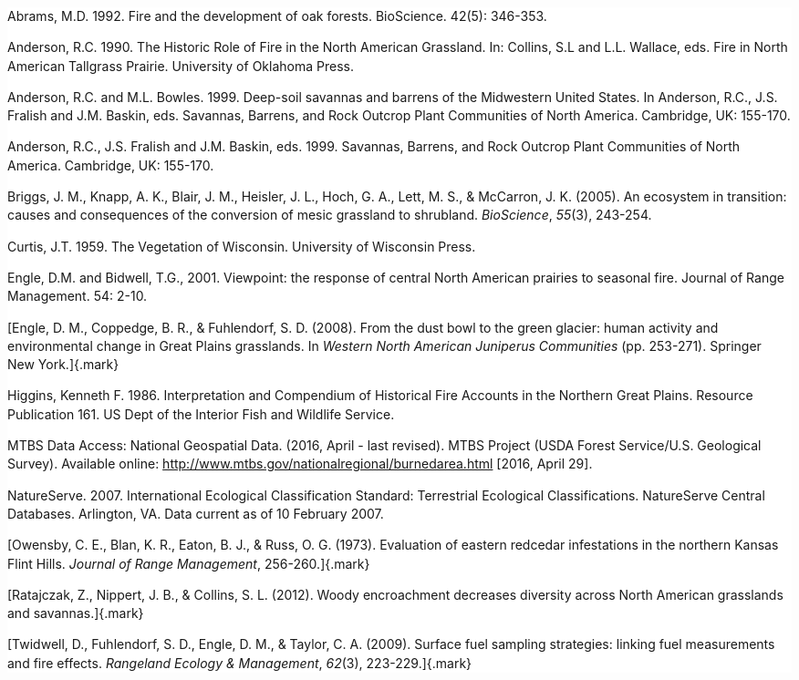 Abrams, M.D. 1992. Fire and the development of oak forests. BioScience.
42(5): 346-353.

Anderson, R.C. 1990. The Historic Role of Fire in the North American
Grassland. In: Collins, S.L and L.L. Wallace, eds. Fire in North
American Tallgrass Prairie. University of Oklahoma Press.

Anderson, R.C. and M.L. Bowles. 1999. Deep-soil savannas and barrens of
the Midwestern United States. In Anderson, R.C., J.S. Fralish and J.M.
Baskin, eds. Savannas, Barrens, and Rock Outcrop Plant Communities of
North America. Cambridge, UK: 155-170.

Anderson, R.C., J.S. Fralish and J.M. Baskin, eds. 1999. Savannas,
Barrens, and Rock Outcrop Plant Communities of North America. Cambridge,
UK: 155-170.

Briggs, J. M., Knapp, A. K., Blair, J. M., Heisler, J. L., Hoch, G. A.,
Lett, M. S., & McCarron, J. K. (2005). An ecosystem in transition:
causes and consequences of the conversion of mesic grassland to
shrubland. *BioScience*, *55*(3), 243-254.

Curtis, J.T. 1959. The Vegetation of Wisconsin. University of Wisconsin
Press.

Engle, D.M. and Bidwell, T.G., 2001. Viewpoint: the response of central
North American prairies to seasonal fire. Journal of Range Management.
54: 2-10.

[Engle, D. M., Coppedge, B. R., & Fuhlendorf, S. D. (2008). From the
dust bowl to the green glacier: human activity and environmental change
in Great Plains grasslands. In *Western North American Juniperus
Communities* (pp. 253-271). Springer New York.]{.mark}

Higgins, Kenneth F. 1986. Interpretation and Compendium of Historical
Fire Accounts in the Northern Great Plains. Resource Publication 161. US
Dept of the Interior Fish and Wildlife Service.

MTBS Data Access: National Geospatial Data. (2016, April - last
revised). MTBS Project (USDA Forest Service/U.S. Geological Survey).
Available online: http://www.mtbs.gov/nationalregional/burnedarea.html
\[2016, April 29\].

NatureServe. 2007. International Ecological Classification Standard:
Terrestrial Ecological Classifications. NatureServe Central Databases.
Arlington, VA. Data current as of 10 February 2007.

[Owensby, C. E., Blan, K. R., Eaton, B. J., & Russ, O. G. (1973).
Evaluation of eastern redcedar infestations in the northern Kansas Flint
Hills. *Journal of Range Management*, 256-260.]{.mark}

[Ratajczak, Z., Nippert, J. B., & Collins, S. L. (2012). Woody
encroachment decreases diversity across North American grasslands and
savannas.]{.mark}

[Twidwell, D., Fuhlendorf, S. D., Engle, D. M., & Taylor, C. A. (2009).
Surface fuel sampling strategies: linking fuel measurements and fire
effects. *Rangeland Ecology & Management*, *62*(3), 223-229.]{.mark}
